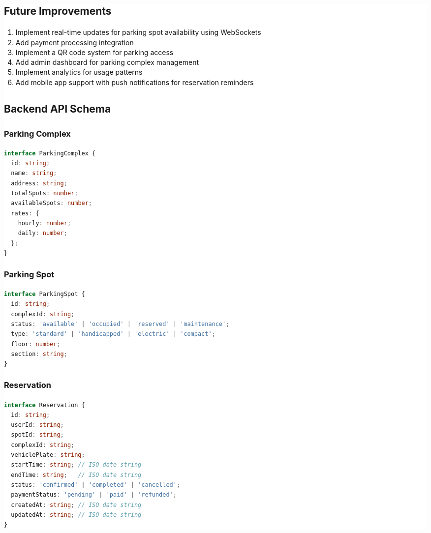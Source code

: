 ## Future Improvements

1. Implement real-time updates for parking spot availability using WebSockets
2. Add payment processing integration
3. Implement a QR code system for parking access
4. Add admin dashboard for parking complex management
5. Implement analytics for usage patterns
6. Add mobile app support with push notifications for reservation reminders

## Backend API Schema

### Parking Complex

```typescript
interface ParkingComplex {
  id: string;
  name: string;
  address: string;
  totalSpots: number;
  availableSpots: number;
  rates: {
    hourly: number;
    daily: number;
  };
}
```

### Parking Spot

```typescript
interface ParkingSpot {
  id: string;
  complexId: string;
  status: 'available' | 'occupied' | 'reserved' | 'maintenance';
  type: 'standard' | 'handicapped' | 'electric' | 'compact';
  floor: number;
  section: string;
}
```

### Reservation

```typescript
interface Reservation {
  id: string;
  userId: string;
  spotId: string;
  complexId: string;
  vehiclePlate: string;
  startTime: string; // ISO date string
  endTime: string;   // ISO date string
  status: 'confirmed' | 'completed' | 'cancelled';
  paymentStatus: 'pending' | 'paid' | 'refunded';
  createdAt: string; // ISO date string
  updatedAt: string; // ISO date string
}
```
